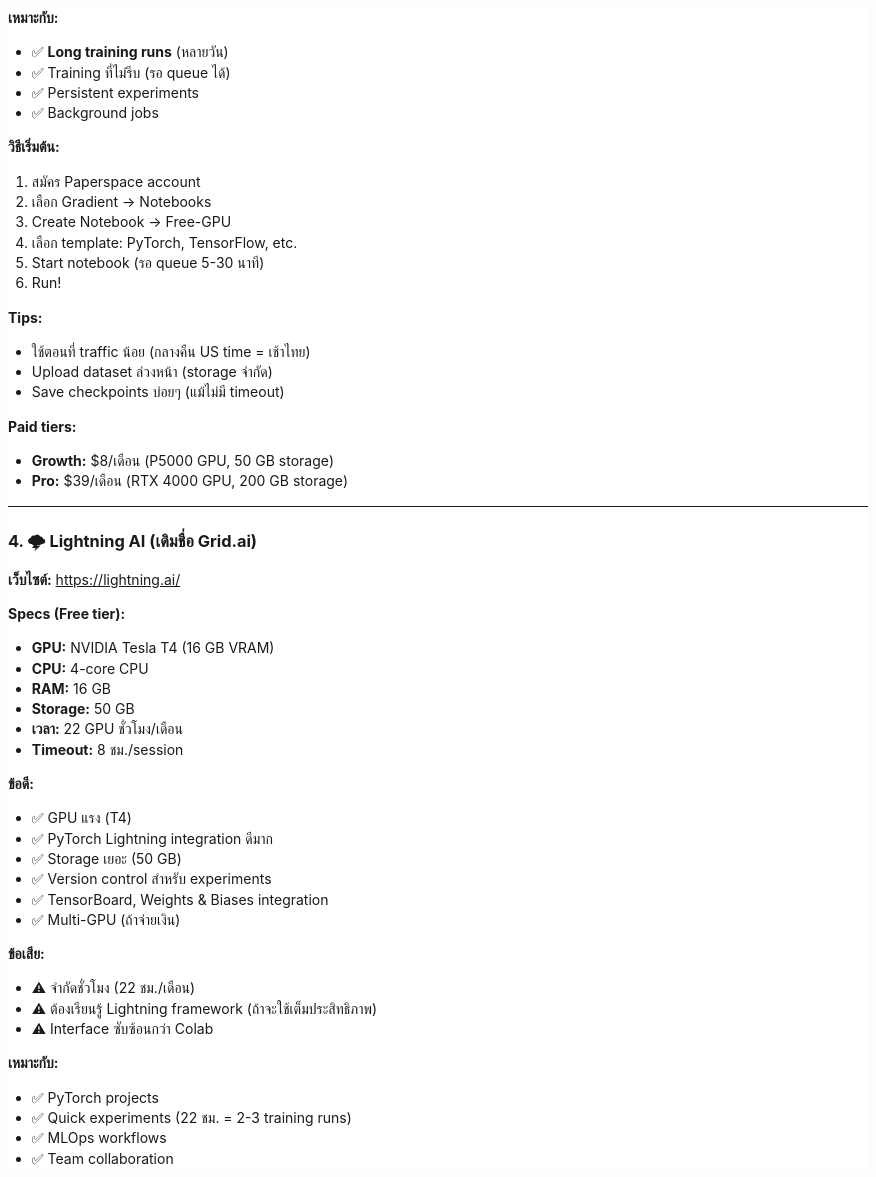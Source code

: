 **เหมาะกับ:**
- ✅ **Long training runs** (หลายวัน)
- ✅ Training ที่ไม่รีบ (รอ queue ได้)
- ✅ Persistent experiments
- ✅ Background jobs

**วิธีเริ่มต้น:**
1. สมัคร Paperspace account
2. เลือก Gradient → Notebooks
3. Create Notebook → Free-GPU
4. เลือก template: PyTorch, TensorFlow, etc.
5. Start notebook (รอ queue 5-30 นาที)
6. Run!

**Tips:**
- ใช้ตอนที่ traffic น้อย (กลางคืน US time = เช้าไทย)
- Upload dataset ล่วงหน้า (storage จำกัด)
- Save checkpoints บ่อยๆ (แม้ไม่มี timeout)

**Paid tiers:**
- **Growth:** $8/เดือน (P5000 GPU, 50 GB storage)
- **Pro:** $39/เดือน (RTX 4000 GPU, 200 GB storage)

---

### 4. 🌩️ Lightning AI (เดิมชื่อ Grid.ai)

**เว็บไซต์:** https://lightning.ai/

**Specs (Free tier):**
- **GPU:** NVIDIA Tesla T4 (16 GB VRAM)
- **CPU:** 4-core CPU
- **RAM:** 16 GB
- **Storage:** 50 GB
- **เวลา:** 22 GPU ชั่วโมง/เดือน
- **Timeout:** 8 ชม./session

**ข้อดี:**
- ✅ GPU แรง (T4)
- ✅ PyTorch Lightning integration ดีมาก
- ✅ Storage เยอะ (50 GB)
- ✅ Version control สำหรับ experiments
- ✅ TensorBoard, Weights & Biases integration
- ✅ Multi-GPU (ถ้าจ่ายเงิน)

**ข้อเสีย:**
- ⚠️ จำกัดชั่วโมง (22 ชม./เดือน)
- ⚠️ ต้องเรียนรู้ Lightning framework (ถ้าจะใช้เต็มประสิทธิภาพ)
- ⚠️ Interface ซับซ้อนกว่า Colab

**เหมาะกับ:**
- ✅ PyTorch projects
- ✅ Quick experiments (22 ชม. = 2-3 training runs)
- ✅ MLOps workflows
- ✅ Team collaboration
